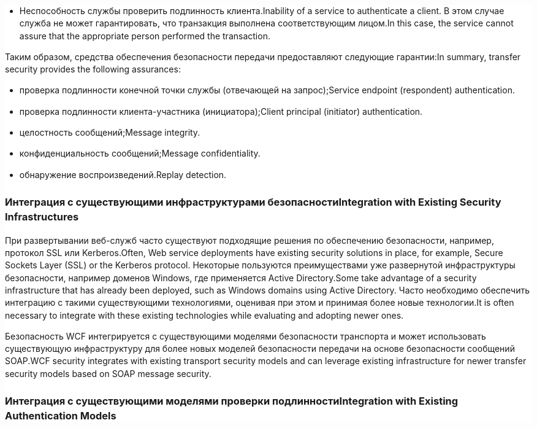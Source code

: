 - <span data-ttu-id="c9c0f-135">Неспособность службы проверить подлинность клиента.</span><span class="sxs-lookup"><span data-stu-id="c9c0f-135">Inability of a service to authenticate a client.</span></span> <span data-ttu-id="c9c0f-136">В этом случае служба не может гарантировать, что транзакция выполнена соответствующим лицом.</span><span class="sxs-lookup"><span data-stu-id="c9c0f-136">In this case, the service cannot assure that the appropriate person performed the transaction.</span></span>  
  
 <span data-ttu-id="c9c0f-137">Таким образом, средства обеспечения безопасности передачи предоставляют следующие гарантии:</span><span class="sxs-lookup"><span data-stu-id="c9c0f-137">In summary, transfer security provides the following assurances:</span></span>  
  
- <span data-ttu-id="c9c0f-138">проверка подлинности конечной точки службы (отвечающей на запрос);</span><span class="sxs-lookup"><span data-stu-id="c9c0f-138">Service endpoint (respondent) authentication.</span></span>  
  
- <span data-ttu-id="c9c0f-139">проверка подлинности клиента-участника (инициатора);</span><span class="sxs-lookup"><span data-stu-id="c9c0f-139">Client principal (initiator) authentication.</span></span>  
  
- <span data-ttu-id="c9c0f-140">целостность сообщений;</span><span class="sxs-lookup"><span data-stu-id="c9c0f-140">Message integrity.</span></span>  
  
- <span data-ttu-id="c9c0f-141">конфиденциальность сообщений;</span><span class="sxs-lookup"><span data-stu-id="c9c0f-141">Message confidentiality.</span></span>  
  
- <span data-ttu-id="c9c0f-142">обнаружение воспроизведений.</span><span class="sxs-lookup"><span data-stu-id="c9c0f-142">Replay detection.</span></span>  
  
### <a name="integration-with-existing-security-infrastructures"></a><span data-ttu-id="c9c0f-143">Интеграция с существующими инфраструктурами безопасности</span><span class="sxs-lookup"><span data-stu-id="c9c0f-143">Integration with Existing Security Infrastructures</span></span>  

 <span data-ttu-id="c9c0f-144">При развертывании веб-служб часто существуют подходящие решения по обеспечению безопасности, например, протокол SSL или Kerberos.</span><span class="sxs-lookup"><span data-stu-id="c9c0f-144">Often, Web service deployments have existing security solutions in place, for example, Secure Sockets Layer (SSL) or the Kerberos protocol.</span></span> <span data-ttu-id="c9c0f-145">Некоторые пользуются преимуществами уже развернутой инфраструктуры безопасности, например доменов Windows, где применяется Active Directory.</span><span class="sxs-lookup"><span data-stu-id="c9c0f-145">Some take advantage of a security infrastructure that has already been deployed, such as Windows domains using Active Directory.</span></span> <span data-ttu-id="c9c0f-146">Часто необходимо обеспечить интеграцию с такими существующими технологиями, оценивая при этом и принимая более новые технологии.</span><span class="sxs-lookup"><span data-stu-id="c9c0f-146">It is often necessary to integrate with these existing technologies while evaluating and adopting newer ones.</span></span>  
  
 <span data-ttu-id="c9c0f-147">Безопасность WCF интегрируется с существующими моделями безопасности транспорта и может использовать существующую инфраструктуру для более новых моделей безопасности передачи на основе безопасности сообщений SOAP.</span><span class="sxs-lookup"><span data-stu-id="c9c0f-147">WCF security integrates with existing transport security models and can leverage existing infrastructure for newer transfer security models based on SOAP message security.</span></span>  
  
### <a name="integration-with-existing-authentication-models"></a><span data-ttu-id="c9c0f-148">Интеграция с существующими моделями проверки подлинности</span><span class="sxs-lookup"><span data-stu-id="c9c0f-148">Integration with Existing Authentication Models</span></span>  
